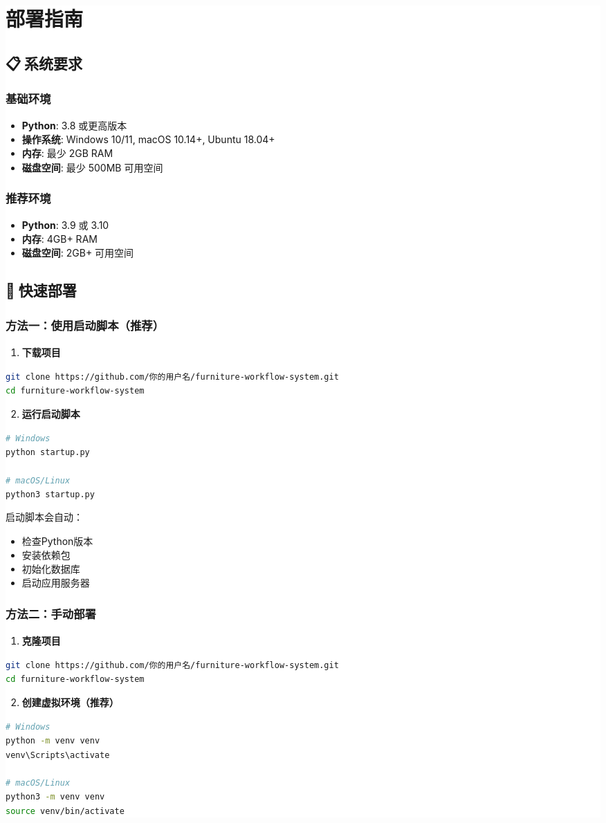 # 部署指南

## 📋 系统要求

### 基础环境
- **Python**: 3.8 或更高版本
- **操作系统**: Windows 10/11, macOS 10.14+, Ubuntu 18.04+
- **内存**: 最少 2GB RAM
- **磁盘空间**: 最少 500MB 可用空间

### 推荐环境
- **Python**: 3.9 或 3.10
- **内存**: 4GB+ RAM
- **磁盘空间**: 2GB+ 可用空间

## 🚀 快速部署

### 方法一：使用启动脚本（推荐）

1. **下载项目**
```bash
git clone https://github.com/你的用户名/furniture-workflow-system.git
cd furniture-workflow-system
```

2. **运行启动脚本**
```bash
# Windows
python startup.py

# macOS/Linux
python3 startup.py
```

启动脚本会自动：
- 检查Python版本
- 安装依赖包
- 初始化数据库
- 启动应用服务器

### 方法二：手动部署

1. **克隆项目**
```bash
git clone https://github.com/你的用户名/furniture-workflow-system.git
cd furniture-workflow-system
```

2. **创建虚拟环境（推荐）**
```bash
# Windows
python -m venv venv
venv\Scripts\activate

# macOS/Linux
python3 -m venv venv
source venv/bin/activate
```
